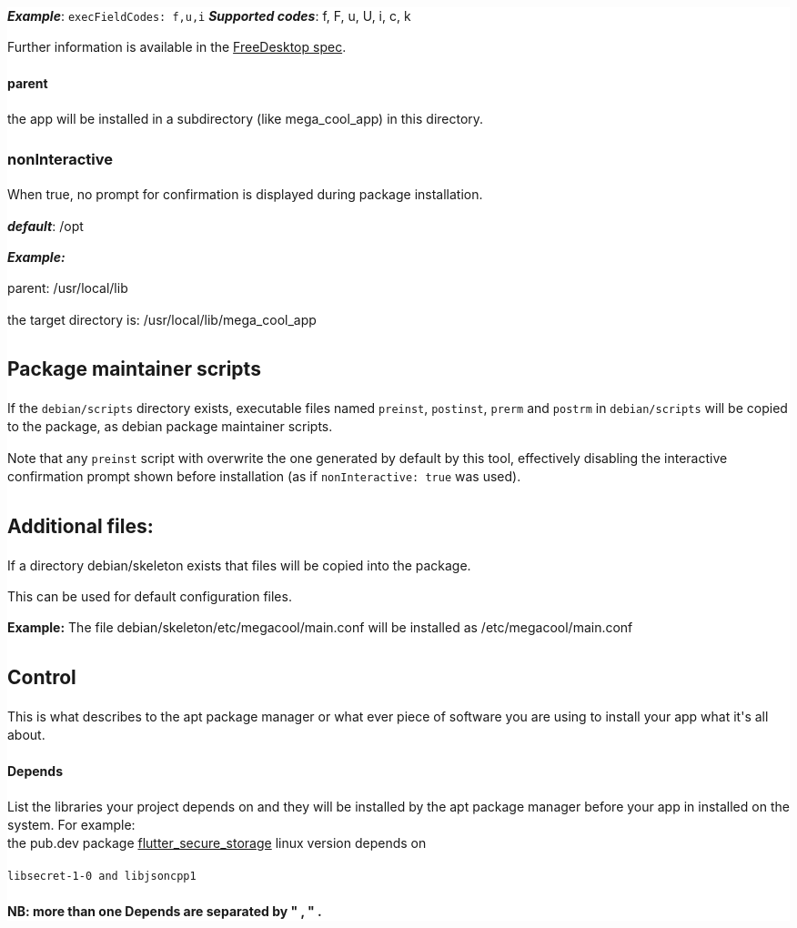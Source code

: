 ***Example***: `execFieldCodes: f,u,i`
***Supported codes***: f, F, u, U, i, c, k

Further information is available in the [FreeDesktop
spec](https://specifications.freedesktop.org/desktop-entry-spec/latest/ar01s07.html).
#### parent
the app will be installed in a subdirectory <command> (like mega_cool_app) in this 
directory.
### nonInteractive
When true, no prompt for confirmation is displayed during package installation.

***default***: /opt


***Example:***

parent: /usr/local/lib

the target directory is: /usr/local/lib/mega_cool_app

## Package maintainer scripts
If the `debian/scripts` directory exists, executable files named
`preinst`, `postinst`, `prerm` and `postrm` in `debian/scripts` will be
copied to the package, as debian package maintainer scripts.

Note that any `preinst` script with overwrite the one generated by
default by this tool, effectively disabling the interactive confirmation
prompt shown before installation (as if `nonInteractive: true` was
used).

## Additional files:
If a directory debian/skeleton exists that files will be copied into the package. 

This can be used for default configuration files.

**Example:**
The file debian/skeleton/etc/megacool/main.conf will be installed as /etc/megacool/main.conf

## Control
This is what describes to the apt package manager or what ever piece of software you are using to install your app what it's all about.
#### Depends
List the libraries your project depends on and they will be installed by the apt package manager before your app in installed on the system.
For example:
<br>
the pub.dev package [flutter_secure_storage](https://pub.dev/packages/flutter_secure_storage) linux version depends on
```
libsecret-1-0 and libjsoncpp1
```
#### NB: more than one Depends are separated by " , " .
